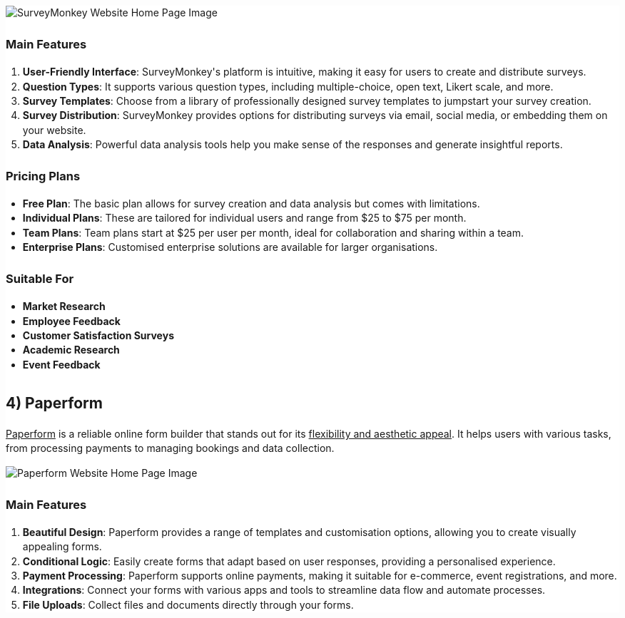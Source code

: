![SurveyMonkey Website Home Page Image](/img/surveymonkey.png "SurveyMonkey")

### **Main Features**

1. **User-Friendly Interface**: SurveyMonkey's platform is intuitive, making it easy for users to create and distribute surveys.
2. **Question Types**: It supports various question types, including multiple-choice, open text, Likert scale, and more.
3. **Survey Templates**: Choose from a library of professionally designed survey templates to jumpstart your survey creation.
4. **Survey Distribution**: SurveyMonkey provides options for distributing surveys via email, social media, or embedding them on your website.
5. **Data Analysis**: Powerful data analysis tools help you make sense of the responses and generate insightful reports.

### **Pricing Plans**

* **Free Plan**: The basic plan allows for survey creation and data analysis but comes with limitations.
* **Individual Plans**: These are tailored for individual users and range from $25 to $75 per month.
* **Team Plans**: Team plans start at $25 per user per month, ideal for collaboration and sharing within a team.
* **Enterprise Plans**: Customised enterprise solutions are available for larger organisations.

### Suitable For

* **Market Research**
* **Employee Feedback**
* **Customer Satisfaction Surveys**
* **Academic Research**
* **Event Feedback**

## **4) Paperform**

[Paperform](https://paperform.co/) is a reliable online form builder that stands out for its [flexibility and aesthetic appeal](https://formester.com/formester-vs-paperform/). It helps users with various tasks, from processing payments to managing bookings and data collection.

![Paperform Website Home Page Image](/img/paperform.png "Paperform")

### **Main Features**

1. **Beautiful Design**: Paperform provides a range of templates and customisation options, allowing you to create visually appealing forms.
2. **Conditional Logic**: Easily create forms that adapt based on user responses, providing a personalised experience.
3. **Payment Processing**: Paperform supports online payments, making it suitable for e-commerce, event registrations, and more.
4. **Integrations**: Connect your forms with various apps and tools to streamline data flow and automate processes.
5. **File Uploads**: Collect files and documents directly through your forms.
